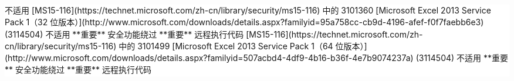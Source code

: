 </td>
<td style="border:1px solid black;">
不适用

</td>
<td style="border:1px solid black;">
[MS15-116](https://technet.microsoft.com/zh-cn/library/security/ms15-116) 中的 3101360

</td>
</tr>
<tr>
<td style="border:1px solid black;">
[Microsoft Excel 2013 Service Pack 1（32 位版本）](http://www.microsoft.com/downloads/details.aspx?familyid=95a758cc-cb9d-4196-afef-f0f7faebb6e3)  
(3114504)

</td>
<td style="border:1px solid black;">
不适用

</td>
<td style="border:1px solid black;">
**重要**  
安全功能绕过

</td>
<td style="border:1px solid black;">
**重要**  
远程执行代码

</td>
<td style="border:1px solid black;">
[MS15-116](https://technet.microsoft.com/zh-cn/library/security/ms15-116) 中的 3101499

</td>
</tr>
<tr>
<td style="border:1px solid black;">
[Microsoft Excel 2013 Service Pack 1（64 位版本）](http://www.microsoft.com/downloads/details.aspx?familyid=507acbd4-4df9-4b16-b36f-4e7b9074237a)  
(3114504)

</td>
<td style="border:1px solid black;">
不适用

</td>
<td style="border:1px solid black;">
**重要**  
安全功能绕过

</td>
<td style="border:1px solid black;">
**重要**  
远程执行代码
